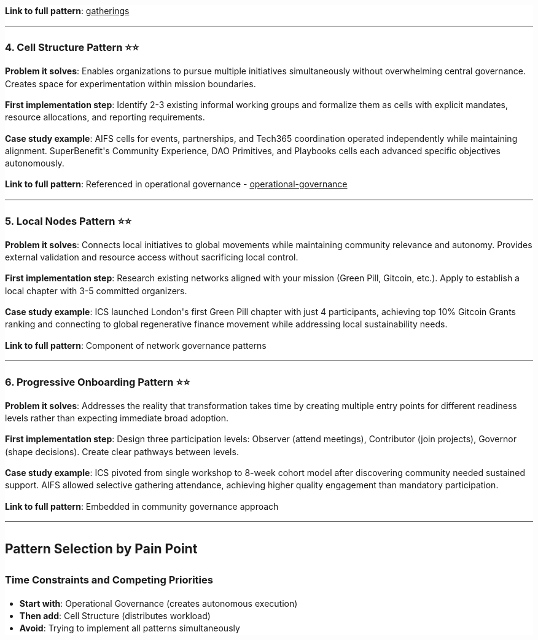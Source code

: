 **Link to full pattern**: [gatherings](artifacts/patterns/gatherings.md)

---

### 4. Cell Structure Pattern ⭐⭐

**Problem it solves**: Enables organizations to pursue multiple initiatives simultaneously without overwhelming central governance. Creates space for experimentation within mission boundaries.

**First implementation step**: Identify 2-3 existing informal working groups and formalize them as cells with explicit mandates, resource allocations, and reporting requirements.

**Case study example**: AIFS cells for events, partnerships, and Tech365 coordination operated independently while maintaining alignment. SuperBenefit's Community Experience, DAO Primitives, and Playbooks cells each advanced specific objectives autonomously.

**Link to full pattern**: Referenced in operational governance - [operational-governance](artifacts/patterns/operational-governance.md)

---

### 5. Local Nodes Pattern ⭐⭐

**Problem it solves**: Connects local initiatives to global movements while maintaining community relevance and autonomy. Provides external validation and resource access without sacrificing local control.

**First implementation step**: Research existing networks aligned with your mission (Green Pill, Gitcoin, etc.). Apply to establish a local chapter with 3-5 committed organizers.

**Case study example**: ICS launched London's first Green Pill chapter with just 4 participants, achieving top 10% Gitcoin Grants ranking and connecting to global regenerative finance movement while addressing local sustainability needs.

**Link to full pattern**: Component of network governance patterns

---

### 6. Progressive Onboarding Pattern ⭐⭐

**Problem it solves**: Addresses the reality that transformation takes time by creating multiple entry points for different readiness levels rather than expecting immediate broad adoption.

**First implementation step**: Design three participation levels: Observer (attend meetings), Contributor (join projects), Governor (shape decisions). Create clear pathways between levels.

**Case study example**: ICS pivoted from single workshop to 8-week cohort model after discovering community needed sustained support. AIFS allowed selective gathering attendance, achieving higher quality engagement than mandatory participation.

**Link to full pattern**: Embedded in community governance approach

---

## Pattern Selection by Pain Point

### Time Constraints and Competing Priorities
- **Start with**: Operational Governance (creates autonomous execution)
- **Then add**: Cell Structure (distributes workload)
- **Avoid**: Trying to implement all patterns simultaneously
